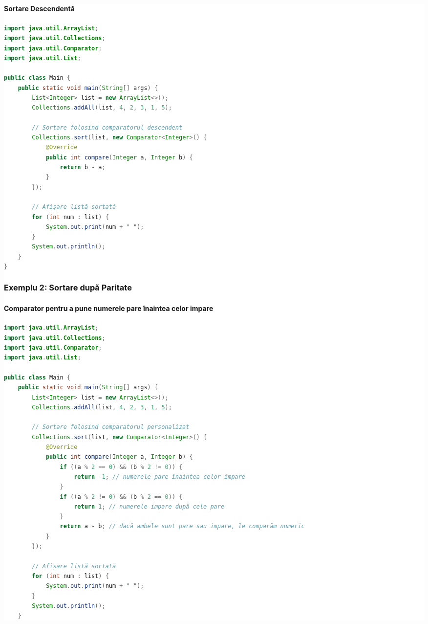 #### Sortare Descendentă
```java
import java.util.ArrayList;
import java.util.Collections;
import java.util.Comparator;
import java.util.List;

public class Main {
    public static void main(String[] args) {
        List<Integer> list = new ArrayList<>();
        Collections.addAll(list, 4, 2, 3, 1, 5);

        // Sortare folosind comparatorul descendent
        Collections.sort(list, new Comparator<Integer>() {
            @Override
            public int compare(Integer a, Integer b) {
                return b - a;
            }
        });

        // Afișare listă sortată
        for (int num : list) {
            System.out.print(num + " ");
        }
        System.out.println();
    }
}
```

### Exemplu 2: Sortare după Paritate

#### Comparator pentru a pune numerele pare înaintea celor impare
```java
import java.util.ArrayList;
import java.util.Collections;
import java.util.Comparator;
import java.util.List;

public class Main {
    public static void main(String[] args) {
        List<Integer> list = new ArrayList<>();
        Collections.addAll(list, 4, 2, 3, 1, 5);

        // Sortare folosind comparatorul personalizat
        Collections.sort(list, new Comparator<Integer>() {
            @Override
            public int compare(Integer a, Integer b) {
                if ((a % 2 == 0) && (b % 2 != 0)) {
                    return -1; // numerele pare înaintea celor impare
                }
                if ((a % 2 != 0) && (b % 2 == 0)) {
                    return 1; // numerele impare după cele pare
                }
                return a - b; // dacă ambele sunt pare sau impare, le comparăm numeric
            }
        });

        // Afișare listă sortată
        for (int num : list) {
            System.out.print(num + " ");
        }
        System.out.println();
    }
```